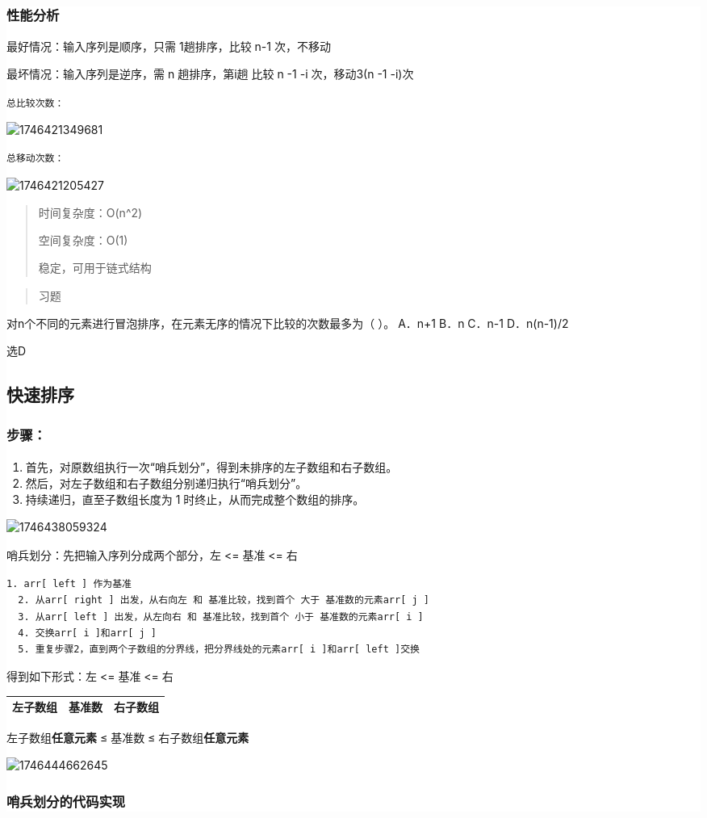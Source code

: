 ### 性能分析

最好情况：输入序列是顺序，只需 1趟排序，比较 n-1 次，不移动

最坏情况：输入序列是逆序，需 n 趟排序，第i趟 比较 n -1 -i 次，移动3(n -1 -i)次

    总比较次数：

![1746421349681](https://img2023.cnblogs.com/blog/3614909/202505/3614909-20250505193008621-1106746401.png)

    总移动次数：

![1746421205427](https://img2023.cnblogs.com/blog/3614909/202505/3614909-20250505193009122-2059097173.png)

> 时间复杂度：O(n^2)
>
> 空间复杂度：O(1)
>
> 稳定，可用于链式结构


> 习题

对n个不同的元素进行冒泡排序，在元素无序的情况下比较的次数最多为（   ）。
A．n+1            B．n               C．n-1              D．n(n-1)/2

选D

## 快速排序

### 步骤：

1. 首先，对原数组执行一次“哨兵划分”，得到未排序的左子数组和右子数组。
2. 然后，对左子数组和右子数组分别递归执行“哨兵划分”。
3. 持续递归，直至子数组长度为 1 时终止，从而完成整个数组的排序。

![1746438059324](https://img2023.cnblogs.com/blog/3614909/202505/3614909-20250505193010302-318828555.png)

哨兵划分：先把输入序列分成两个部分，左 <= 基准 <= 右

    1. arr[ left ] 作为基准
      2. 从arr[ right ] 出发，从右向左 和 基准比较，找到首个 大于 基准数的元素arr[ j ]
      3. 从arr[ left ] 出发，从左向右 和 基准比较，找到首个 小于 基准数的元素arr[ i ]
      4. 交换arr[ i ]和arr[ j ]
      5. 重复步骤2，直到两个子数组的分界线，把分界线处的元素arr[ i ]和arr[ left ]交换

得到如下形式：左 <= 基准 <= 右

| 左子数组 | 基准数 | 右子数组 |
| -------- | ------ | -------- |

左子数组**任意元素** ≤ 基准数 ≤ 右子数组**任意元素**

![1746444662645](https://img2023.cnblogs.com/blog/3614909/202505/3614909-20250505193112557-640274709.png)

### 哨兵划分的代码实现
